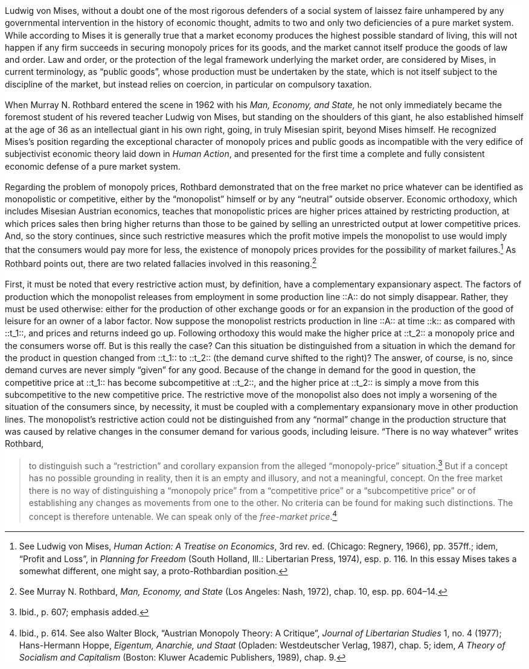 ###

Ludwig von Mises, without a doubt one of the most rigorous defenders of a social system of laissez faire unhampered by any governmental intervention in the history of economic thought, admits to two and only two deficiencies of a pure market system. While according to Mises it is generally true that a market economy produces the highest possible standard of living, this will not happen if any firm succeeds in securing monopoly prices for its goods, and the market cannot itself produce the goods of law and order. Law and order, or the protection of the legal framework underlying the market order, are considered by Mises, in current terminology, as “public goods”, whose production must be undertaken by the state, which is not itself subject to the discipline of the market, but instead relies on coercion, in particular on compulsory taxation.

When Murray N. Rothbard entered the scene in 1962 with his *Man, Economy, and State,* he not only immediately became the foremost student of his revered teacher Ludwig von Mises, but standing on the shoulders of this giant, he also established himself at the age of 36 as an intellectual giant in his own right, going, in truly Misesian spirit, beyond Mises himself. He recognized Mises’s position regarding the exceptional character of monopoly prices and public goods as incompatible with the very edifice of subjectivist economic theory laid down in *Human Action*, and presented for the first time a complete and fully consistent economic defense of a pure market system.

Regarding the problem of monopoly prices, Rothbard demonstrated that on the free market no price whatever can be identified as monopolistic or competitive, either by the “monopolist” himself or by any “neutral” outside observer. Economic orthodoxy, which includes Misesian Austrian economics, teaches that monopolistic prices are higher prices attained by restricting production, at which prices sales then bring higher returns than those to be gained by selling an unrestricted output at lower competitive prices. And, so the story continues, since such restrictive measures which the profit motive impels the monopolist to use would imply that the consumers would pay more for less, the existence of monopoly prices provides for the possibility of market failures.[^1] As Rothbard points out, there are two related fallacies involved in this reasoning.[^2]

[^1]: See Ludwig von Mises, *Human Action: A Treatise on Economics*, 3rd rev. ed. (Chicago: Regnery, 1966), pp. 357ff.; idem, “Profit and Loss”, in *Planning for Freedom* (South Holland, Ill.: Libertarian Press, 1974), esp. p. 116\. In this essay Mises takes a somewhat different, one might say, a proto-Rothbardian position.

[^2]: See Murray N. Rothbard, *Man, Economy, and State* (Los Angeles: Nash, 1972), chap. 10, esp. pp. 604–14.

First, it must be noted that every restrictive action must, by definition, have a complementary expansionary aspect. The factors of production which the monopolist releases from employment in some production line ::A:: do not simply disappear. Rather, they must be used otherwise: either for the production of other exchange goods or for an expansion in the production of the good of leisure for an owner of a labor factor. Now suppose the monopolist restricts production in line ::A:: at time ::k:: as compared with ::t_1::, and prices and returns indeed go up. Following orthodoxy this would make the higher price at ::t_2:: a monopoly price and the consumers worse off. But is this really the case? Can this situation be distinguished from a situation in which the demand for the product in question changed from ::t_1:: to ::t_2:: (the demand curve shifted to the right)? The answer, of course, is no, since demand curves are never simply “given” for any good. Because of the change in demand for the good in question, the competitive price at ::t_1:: has become subcompetitive at ::t_2::, and the higher price at ::t_2:: is simply a move from this subcompetitive to the new competitive price. The restrictive move of the monopolist also does not imply a worsening of the situation of the consumers since, by necessity, it must be coupled with a complementary expansionary move in other production lines. The monopolist’s restrictive action could not be distinguished from any “normal” change in the production structure that was caused by relative changes in the consumer demand for various goods, including leisure. “There is no way whatever” writes Rothbard,

> to distinguish such a “restriction” and corollary expansion from the alleged “monopoly-price” situation.[^3] But if a concept has no possible grounding in reality, then it is an empty and illusory, and not a meaningful, concept. On the free market there is no way of distinguishing a “monopoly price” from a “competitive price” or a “subcompetitive price” or of establishing any changes as movements from one to the other. No criteria can be found for making such distinctions. The concept is therefore untenable. We can speak only of the *free-market price*.[^4]


[^3]: Ibid., p. 607; emphasis added.
[^4]: Ibid., p. 614\. See also Walter Block, “Austrian Monopoly Theory: A Critique”, *Journal of Libertarian Studies* 1, no. 4 (1977); Hans-Hermann Hoppe, *Eigentum, Anarchie, und Staat* (Opladen: Westdeutscher Verlag, 1987), chap. 5; idem, *A Theory of Socialism and Capitalism* (Boston: Kluwer Academic Publishers, 1989), chap. 9.
[^5]: See Rothbard, *Man, Economy, and State*, pp. 883–90; idem, “The Myth of Neutral Taxation”, *Cato Journal* (Fall, 1981).
[^6]: Mises is by no means a completely orthodox public goods theorist. He does not share their and the public choice theorists’ commonly held naive view of the government being some sort of voluntary organization. Rather, and unmistakably so, he says, “the essential feature of government is the enforcement of its decrees by beating, killing, and imprisoning. Those who are asking for more government interference are asking ultimately for more compulsion and less freedom” (*Human Action*, p. 719). On this see also the refreshingly realistic assessment by Joseph Schumpeter (*Capitalism, Socialism and Democracy* [New York: Harper and Bros., 1942], p. 198), that “the theory which construes taxes on the analogy of club dues or the purchase of a service of, say, a doctor only proves how far removed this part of the social sciences is from scientific habits of minds.” Nor does Mises overlook, as the public goods theorists almost invariably do, the multitude of fallacies involved in today’s fashionable economic literature on “externalities” (*Human Action*, pp. 654–61). When Mises’s position is classified as orthodox here, it is due to the fact that he, in this respect not unlike the rest of the public goods theorists, dogmatically assumes that certain goods (law and order, in his case) cannot be provided by freely competing industries; and that he, too, with respect to law and order at least, “proves” the necessity of a government by a non sequitur. Thus, in his “refutation” of anarchism he writes: “Society cannot exist if the majority is not ready to hinder, by the application or threat of violent action, minorities from destroying the social order. This power is vested in the state or government” (*Human Action*, p. 149). But clearly, from the first statement the second one does not follow. Why cannot private protection agencies do the job? And why would the government be able to do the job better than such agencies? Here the reader looks in vain for answers.
[^7]: On the specific problem of a free-market provision of law and order see Murray N. Rothbard, *For A New Liberty*, rev. ed. (New York: Macmillan, 1978), chap. 12; idem, *Power and Market* (Kansas City: Sheed Andrews and McMeel, 1977), chap. 1; also Gustave de Molinari, “The Production of Security”, Occasional Paper No. 2 (1849; reprint, New York: Center for Libertarian Studies, 1977).
[^8]: Rothbard, *Man, Economy, and State,* p. 887; see on the above also Walter Block, “Public Goods and Externalities: The Case of Roads”, *Journal of Libertarian Studies* 7, no. 1 (1983); Hoppe, *Eigentum, Anarchie, und Staat,* chap. 1; idem, *A Theory of Socialism and Capitalism*, chap. 10.